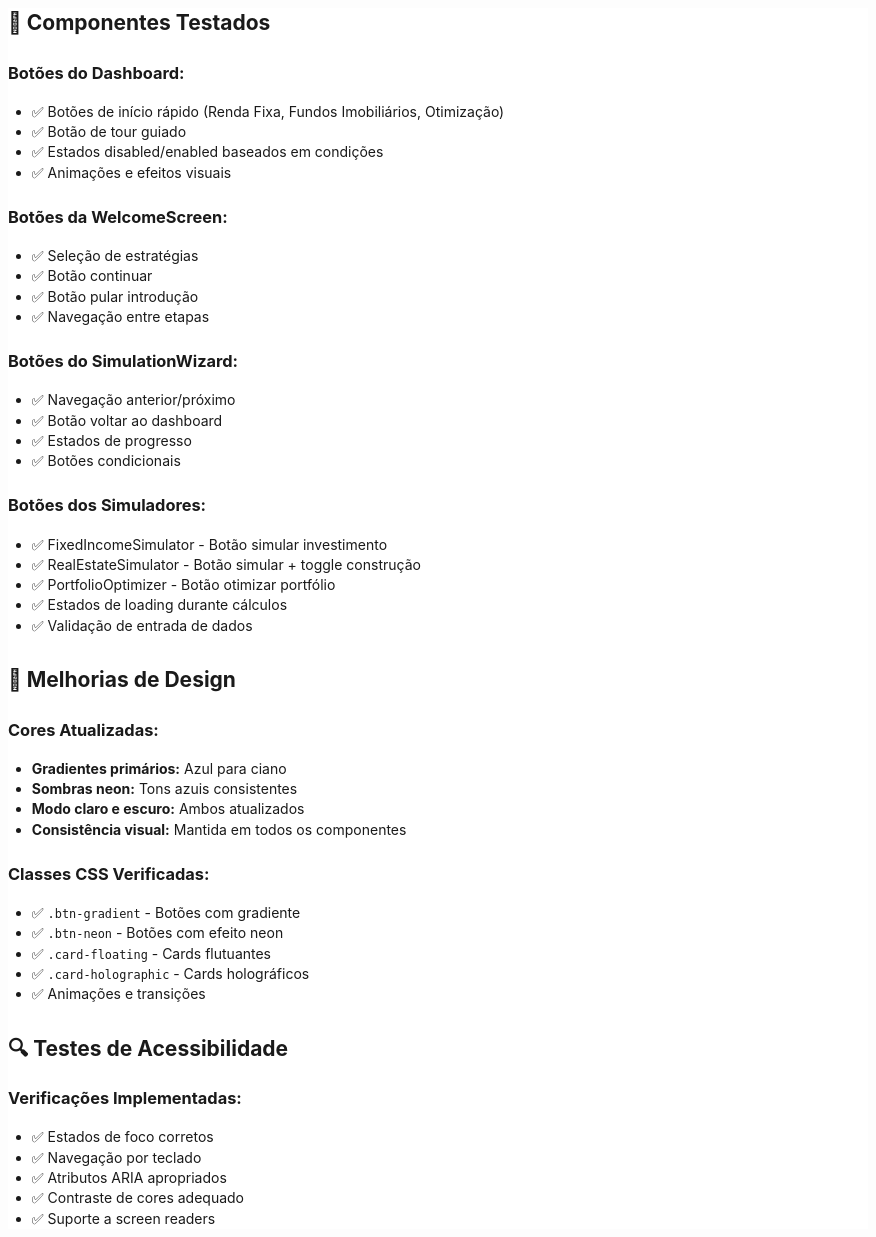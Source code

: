 ## 🧩 Componentes Testados

### Botões do Dashboard:
- ✅ Botões de início rápido (Renda Fixa, Fundos Imobiliários, Otimização)
- ✅ Botão de tour guiado
- ✅ Estados disabled/enabled baseados em condições
- ✅ Animações e efeitos visuais

### Botões da WelcomeScreen:
- ✅ Seleção de estratégias
- ✅ Botão continuar
- ✅ Botão pular introdução
- ✅ Navegação entre etapas

### Botões do SimulationWizard:
- ✅ Navegação anterior/próximo
- ✅ Botão voltar ao dashboard
- ✅ Estados de progresso
- ✅ Botões condicionais

### Botões dos Simuladores:
- ✅ FixedIncomeSimulator - Botão simular investimento
- ✅ RealEstateSimulator - Botão simular + toggle construção
- ✅ PortfolioOptimizer - Botão otimizar portfólio
- ✅ Estados de loading durante cálculos
- ✅ Validação de entrada de dados

## 🎨 Melhorias de Design

### Cores Atualizadas:
- **Gradientes primários:** Azul para ciano
- **Sombras neon:** Tons azuis consistentes
- **Modo claro e escuro:** Ambos atualizados
- **Consistência visual:** Mantida em todos os componentes

### Classes CSS Verificadas:
- ✅ `.btn-gradient` - Botões com gradiente
- ✅ `.btn-neon` - Botões com efeito neon
- ✅ `.card-floating` - Cards flutuantes
- ✅ `.card-holographic` - Cards holográficos
- ✅ Animações e transições

## 🔍 Testes de Acessibilidade

### Verificações Implementadas:
- ✅ Estados de foco corretos
- ✅ Navegação por teclado
- ✅ Atributos ARIA apropriados
- ✅ Contraste de cores adequado
- ✅ Suporte a screen readers
